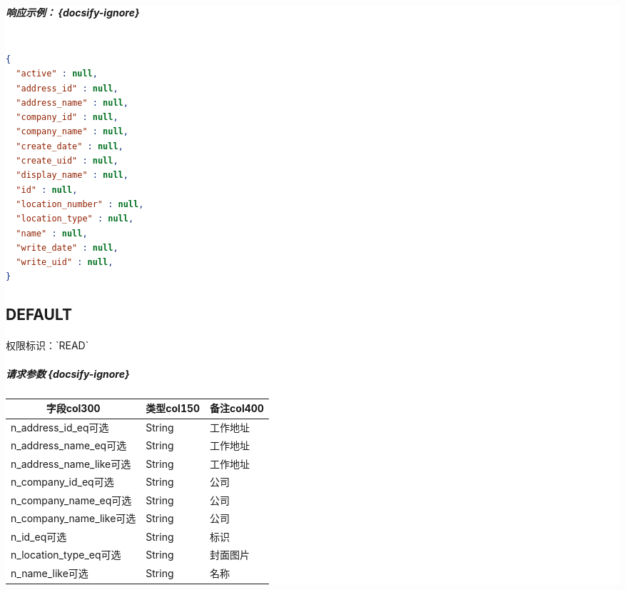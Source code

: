 
##### 响应示例： {docsify-ignore}
```json

{
  "active" : null,
  "address_id" : null,
  "address_name" : null,
  "company_id" : null,
  "company_name" : null,
  "create_date" : null,
  "create_uid" : null,
  "display_name" : null,
  "id" : null,
  "location_number" : null,
  "location_type" : null,
  "name" : null,
  "write_date" : null,
  "write_uid" : null,
}

```

## DEFAULT

<el-row>
<div style="width: 80px">
<el-alert center title="POST" style="background-color: rgba(52, 143, 228, 0.1);color: #348fe4;" :closable="false" ></el-alert>
</div>
<div style="margin-left:5px;width: calc(100% - 85px)">
<el-alert title="/hr_work_locations/fetch_default" type="info" :closable="false" ></el-alert>
</div>
</el-row>
权限标识：`READ`



##### 请求参数 {docsify-ignore}
|字段col300|类型col150|备注col400|
|---|---|----|
|<el-row justify="space-between"><el-col :span="20">n_address_id_eq</el-col><el-col :span="4" style="text-align:right"><el-text size="small" type="success">可选</el-text></el-col> </el-row>|String|工作地址|
|<el-row justify="space-between"><el-col :span="20">n_address_name_eq</el-col><el-col :span="4" style="text-align:right"><el-text size="small" type="success">可选</el-text></el-col> </el-row>|String|工作地址|
|<el-row justify="space-between"><el-col :span="20">n_address_name_like</el-col><el-col :span="4" style="text-align:right"><el-text size="small" type="success">可选</el-text></el-col> </el-row>|String|工作地址|
|<el-row justify="space-between"><el-col :span="20">n_company_id_eq</el-col><el-col :span="4" style="text-align:right"><el-text size="small" type="success">可选</el-text></el-col> </el-row>|String|公司|
|<el-row justify="space-between"><el-col :span="20">n_company_name_eq</el-col><el-col :span="4" style="text-align:right"><el-text size="small" type="success">可选</el-text></el-col> </el-row>|String|公司|
|<el-row justify="space-between"><el-col :span="20">n_company_name_like</el-col><el-col :span="4" style="text-align:right"><el-text size="small" type="success">可选</el-text></el-col> </el-row>|String|公司|
|<el-row justify="space-between"><el-col :span="20">n_id_eq</el-col><el-col :span="4" style="text-align:right"><el-text size="small" type="success">可选</el-text></el-col> </el-row>|String|标识|
|<el-row justify="space-between"><el-col :span="20">n_location_type_eq</el-col><el-col :span="4" style="text-align:right"><el-text size="small" type="success">可选</el-text></el-col> </el-row>|String|封面图片|
|<el-row justify="space-between"><el-col :span="20">n_name_like</el-col><el-col :span="4" style="text-align:right"><el-text size="small" type="success">可选</el-text></el-col> </el-row>|String|名称|
